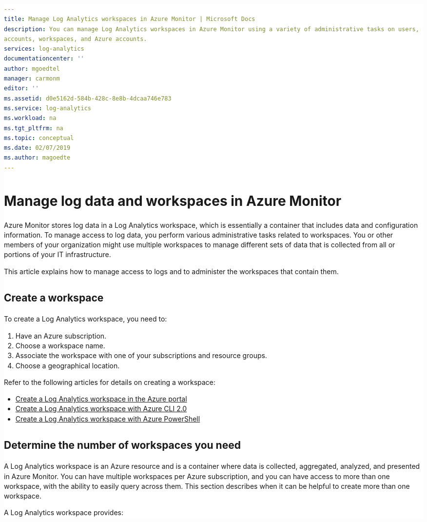 ```yaml
---
title: Manage Log Analytics workspaces in Azure Monitor | Microsoft Docs
description: You can manage Log Analytics workspaces in Azure Monitor using a variety of administrative tasks on users, accounts, workspaces, and Azure accounts.
services: log-analytics
documentationcenter: ''
author: mgoedtel
manager: carmonm
editor: ''
ms.assetid: d0e5162d-584b-428c-8e8b-4dcaa746e783
ms.service: log-analytics
ms.workload: na
ms.tgt_pltfrm: na
ms.topic: conceptual
ms.date: 02/07/2019
ms.author: magoedte
---
```


# Manage log data and workspaces in Azure Monitor
Azure Monitor stores log data in a Log Analytics workspace, which is essentially a container that includes data and configuration information. To manage access to log data, you perform various administrative tasks related to workspaces. You or other members of your organization might use multiple workspaces to manage different sets of data that is collected from all or portions of your IT infrastructure.

This article explains how to manage access to logs and to administer the workspaces that contain them. 

## Create a workspace
To create a Log Analytics workspace, you need to:

1. Have an Azure subscription.
2. Choose a workspace name.
3. Associate the workspace with one of your subscriptions and resource groups.
4. Choose a geographical location.

Refer to the following articles for details on creating a workspace:

- [Create a Log Analytics workspace in the Azure portal](../learn/quick-create-workspace.md)
- [Create a Log Analytics workspace with Azure CLI 2.0](../learn/quick-create-workspace-cli.md)
- [Create a Log Analytics workspace with Azure PowerShell](../learn/quick-create-workspace-posh.md)

## Determine the number of workspaces you need
A Log Analytics workspace is an Azure resource and is a container where data is collected, aggregated, analyzed, and presented in Azure Monitor. You can have multiple workspaces per Azure subscription, and you can have access to more than one workspace, with the ability to easily query across them. This section describes when it can be helpful to create more than one workspace.

A Log Analytics workspace provides:
